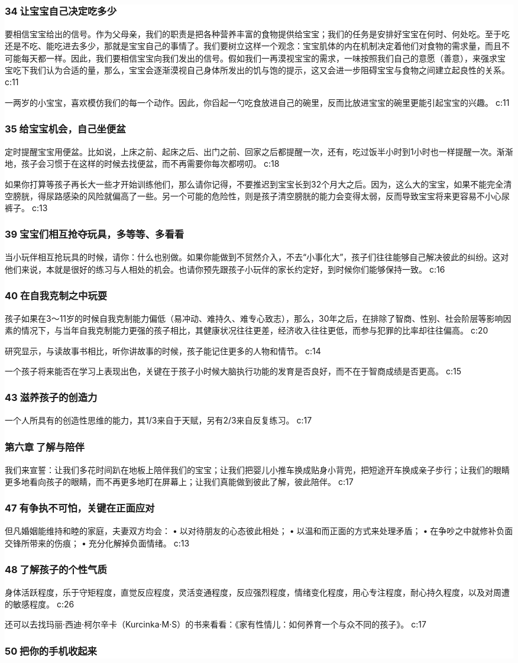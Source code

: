 ### 34 让宝宝自己决定吃多少

要相信宝宝给出的信号。作为父母亲，我们的职责是把各种营养丰富的食物提供给宝宝；我们的任务是安排好宝宝在何时、何处吃。至于吃还是不吃、能吃进去多少，那就是宝宝自己的事情了。我们要树立这样一个观念：宝宝肌体的内在机制决定着他们对食物的需求量，而且不可能每天都一样。因此，我们要相信宝宝向我们发出的信号。假如我们一再漠视宝宝的需求，一味按照我们自己的意愿（善意），来强求宝宝吃下我们认为合适的量，那么，宝宝会逐渐漠视自己身体所发出的饥与饱的提示，这又会进一步阻碍宝宝与食物之间建立起良性的关系。 c:11

一两岁的小宝宝，喜欢模仿我们的每一个动作。因此，你舀起一勺吃食放进自己的碗里，反而比放进宝宝的碗里更能引起宝宝的兴趣。 c:11

### 35 给宝宝机会，自己坐便盆

定时提醒宝宝用便盆。比如说，上床之前、起床之后、出门之前、回家之后都提醒一次，还有，吃过饭半小时到1小时也一样提醒一次。渐渐地，孩子会习惯于在这样的时候去找便盆，而不再需要你每次都唠叨。 c:18

如果你打算等孩子再长大一些才开始训练他们，那么请你记得，不要推迟到宝宝长到32个月大之后。因为，这么大的宝宝，如果不能完全清空膀胱，得尿路感染的风险就偏高了一些。另一个可能的危险性，则是孩子清空膀胱的能力会变得太弱，反而导致宝宝将来更容易不小心尿裤子。 c:13

### 39 宝宝们相互抢夺玩具，多等等、多看看

当小玩伴相互抢玩具的时候，请你：什么也别做。如果你能做到不贸然介入，不去“小事化大”，孩子们往往能够自己解决彼此的纠纷。这对他们来说，本就是很好的练习与人相处的机会。也请你预先跟孩子小玩伴的家长约定好，到时候你们能够保持一致。 c:16

### 40 在自我克制之中玩耍

孩子如果在3～11岁的时候自我克制能力偏低（易冲动、难持久、难专心致志），那么，30年之后，在排除了智商、性别、社会阶层等影响因素的情况下，与当年自我克制能力更强的孩子相比，其健康状况往往更差，经济收入往往更低，而参与犯罪的比率却往往偏高。 c:20

研究显示，与读故事书相比，听你讲故事的时候，孩子能记住更多的人物和情节。
 c:14

一个孩子将来能否在学习上表现出色，关键在于孩子小时候大脑执行功能的发育是否良好，而不在于智商成绩是否更高。 c:15

### 43 滋养孩子的创造力

一个人所具有的创造性思维的能力，其1/3来自于天赋，另有2/3来自反复练习。 c:17

### 第六章 了解与陪伴

我们来宣誓：让我们多花时间趴在地板上陪伴我们的宝宝；让我们把婴儿小推车换成贴身小背兜，把短途开车换成亲子步行；让我们的眼睛更多地看向孩子的眼睛，而不再更多地盯在屏幕上；让我们真能做到彼此了解，彼此陪伴。 c:17

### 47 有争执不可怕，关键在正面应对

但凡婚姻能维持和睦的家庭，夫妻双方均会：
• 以对待朋友的心态彼此相处；
• 以温和而正面的方式来处理矛盾；
• 在争吵之中就修补负面交锋所带来的伤痕；
• 充分化解掉负面情绪。
 c:13

### 48 了解孩子的个性气质

身体活跃程度，乐于守矩程度，直觉反应程度，灵活变通程度，反应强烈程度，情绪变化程度，用心专注程度，耐心持久程度，以及对周遭的敏感程度。 c:26

还可以去找玛丽·西迪·柯尔辛卡（Kurcinka·M·S）的书来看看：《家有性情儿：如何养育一个与众不同的孩子》。 c:17

### 50 把你的手机收起来
